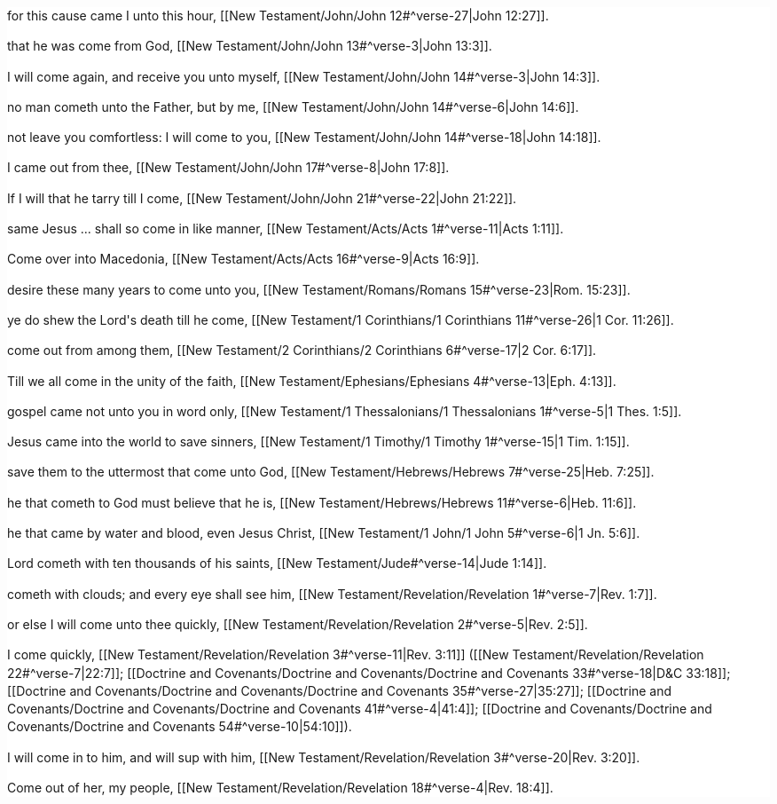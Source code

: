  for this cause came I unto this hour, [[New Testament/John/John 12#^verse-27|John 12:27]].

 that he was come from God, [[New Testament/John/John 13#^verse-3|John 13:3]].

 I will come again, and receive you unto myself, [[New Testament/John/John 14#^verse-3|John 14:3]].

 no man cometh unto the Father, but by me, [[New Testament/John/John 14#^verse-6|John 14:6]].

 not leave you comfortless: I will come to you, [[New Testament/John/John 14#^verse-18|John 14:18]].

 I came out from thee, [[New Testament/John/John 17#^verse-8|John 17:8]].

 If I will that he tarry till I come, [[New Testament/John/John 21#^verse-22|John 21:22]].

 same Jesus ... shall so come in like manner, [[New Testament/Acts/Acts 1#^verse-11|Acts 1:11]].

 Come over into Macedonia, [[New Testament/Acts/Acts 16#^verse-9|Acts 16:9]].

 desire these many years to come unto you, [[New Testament/Romans/Romans 15#^verse-23|Rom. 15:23]].

 ye do shew the Lord's death till he come, [[New Testament/1 Corinthians/1 Corinthians 11#^verse-26|1 Cor. 11:26]].

 come out from among them, [[New Testament/2 Corinthians/2 Corinthians 6#^verse-17|2 Cor. 6:17]].

 Till we all come in the unity of the faith, [[New Testament/Ephesians/Ephesians 4#^verse-13|Eph. 4:13]].

 gospel came not unto you in word only, [[New Testament/1 Thessalonians/1 Thessalonians 1#^verse-5|1 Thes. 1:5]].

 Jesus came into the world to save sinners, [[New Testament/1 Timothy/1 Timothy 1#^verse-15|1 Tim. 1:15]].

 save them to the uttermost that come unto God, [[New Testament/Hebrews/Hebrews 7#^verse-25|Heb. 7:25]].

 he that cometh to God must believe that he is, [[New Testament/Hebrews/Hebrews 11#^verse-6|Heb. 11:6]].

 he that came by water and blood, even Jesus Christ, [[New Testament/1 John/1 John 5#^verse-6|1 Jn. 5:6]].

 Lord cometh with ten thousands of his saints, [[New Testament/Jude#^verse-14|Jude 1:14]].

 cometh with clouds; and every eye shall see him, [[New Testament/Revelation/Revelation 1#^verse-7|Rev. 1:7]].

 or else I will come unto thee quickly, [[New Testament/Revelation/Revelation 2#^verse-5|Rev. 2:5]].

 I come quickly, [[New Testament/Revelation/Revelation 3#^verse-11|Rev. 3:11]] ([[New Testament/Revelation/Revelation 22#^verse-7|22:7]]; [[Doctrine and Covenants/Doctrine and Covenants/Doctrine and Covenants 33#^verse-18|D&C 33:18]]; [[Doctrine and Covenants/Doctrine and Covenants/Doctrine and Covenants 35#^verse-27|35:27]]; [[Doctrine and Covenants/Doctrine and Covenants/Doctrine and Covenants 41#^verse-4|41:4]]; [[Doctrine and Covenants/Doctrine and Covenants/Doctrine and Covenants 54#^verse-10|54:10]]).

 I will come in to him, and will sup with him, [[New Testament/Revelation/Revelation 3#^verse-20|Rev. 3:20]].

 Come out of her, my people, [[New Testament/Revelation/Revelation 18#^verse-4|Rev. 18:4]].
